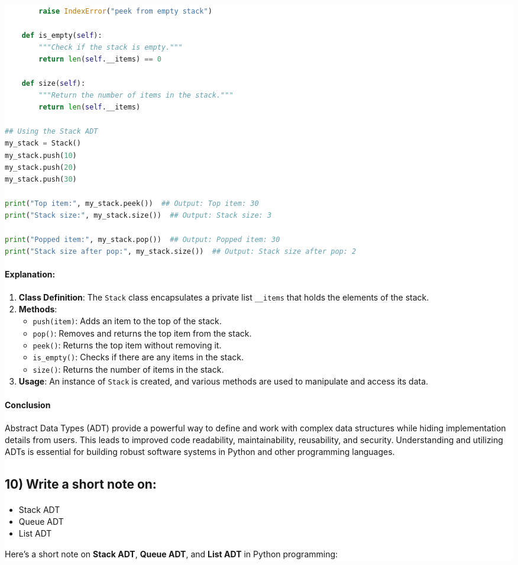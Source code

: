 ```python
        raise IndexError("peek from empty stack")

    def is_empty(self):
        """Check if the stack is empty."""
        return len(self.__items) == 0

    def size(self):
        """Return the number of items in the stack."""
        return len(self.__items)

## Using the Stack ADT
my_stack = Stack()
my_stack.push(10)
my_stack.push(20)
my_stack.push(30)

print("Top item:", my_stack.peek())  ## Output: Top item: 30
print("Stack size:", my_stack.size())  ## Output: Stack size: 3

print("Popped item:", my_stack.pop())  ## Output: Popped item: 30
print("Stack size after pop:", my_stack.size())  ## Output: Stack size after pop: 2

```

#### Explanation:

1. **Class Definition**: The `Stack` class encapsulates a private list `__items` that holds the elements of the stack.
2. **Methods**:
   - `push(item)`: Adds an item to the top of the stack.
   - `pop()`: Removes and returns the top item from the stack.
   - `peek()`: Returns the top item without removing it.
   - `is_empty()`: Checks if there are any items in the stack.
   - `size()`: Returns the number of items in the stack.
3. **Usage**: An instance of `Stack` is created, and various methods are used to manipulate and access its data.

#### Conclusion

Abstract Data Types (ADT) provide a powerful way to define and work with complex data structures while hiding implementation details from users. This leads to improved code readability, maintainability, reusability, and security. Understanding and utilizing ADTs is essential for building robust software systems in Python and other programming languages.

## 10) Write a short note on:

- Stack ADT
- Queue ADT
- List ADT

Here’s a short note on **Stack ADT**, **Queue ADT**, and **List ADT** in Python programming:
